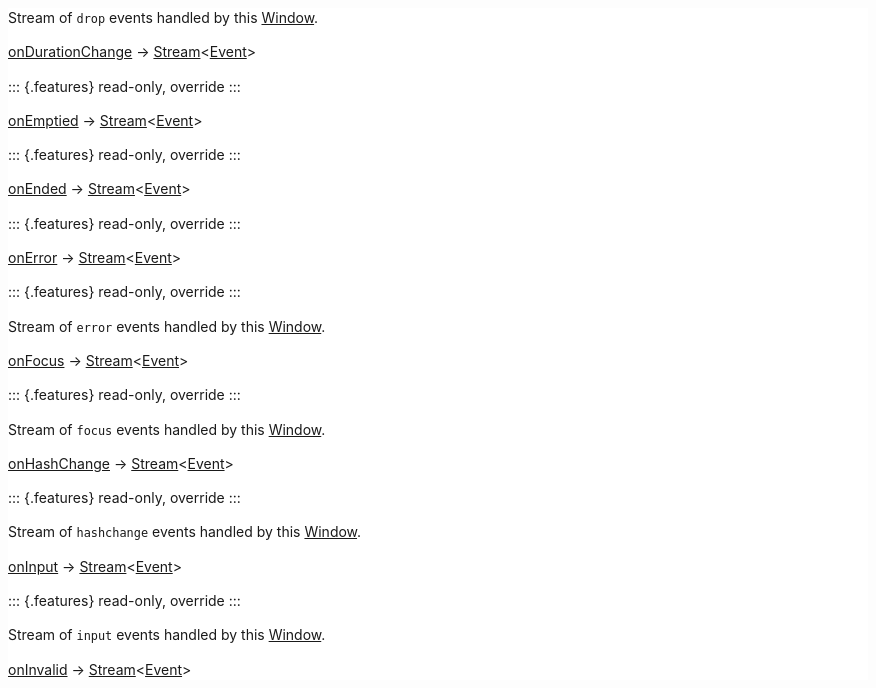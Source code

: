 Stream of `drop` events handled by this [Window](window-class).

[onDurationChange](window/ondurationchange) →
[Stream](../dart-async/stream-class)\<[Event](event-class)\>

::: {.features}
read-only, override
:::

[onEmptied](window/onemptied) →
[Stream](../dart-async/stream-class)\<[Event](event-class)\>

::: {.features}
read-only, override
:::

[onEnded](window/onended) →
[Stream](../dart-async/stream-class)\<[Event](event-class)\>

::: {.features}
read-only, override
:::

[onError](window/onerror) →
[Stream](../dart-async/stream-class)\<[Event](event-class)\>

::: {.features}
read-only, override
:::

Stream of `error` events handled by this [Window](window-class).

[onFocus](window/onfocus) →
[Stream](../dart-async/stream-class)\<[Event](event-class)\>

::: {.features}
read-only, override
:::

Stream of `focus` events handled by this [Window](window-class).

[onHashChange](window/onhashchange) →
[Stream](../dart-async/stream-class)\<[Event](event-class)\>

::: {.features}
read-only, override
:::

Stream of `hashchange` events handled by this [Window](window-class).

[onInput](window/oninput) →
[Stream](../dart-async/stream-class)\<[Event](event-class)\>

::: {.features}
read-only, override
:::

Stream of `input` events handled by this [Window](window-class).

[onInvalid](window/oninvalid) →
[Stream](../dart-async/stream-class)\<[Event](event-class)\>
